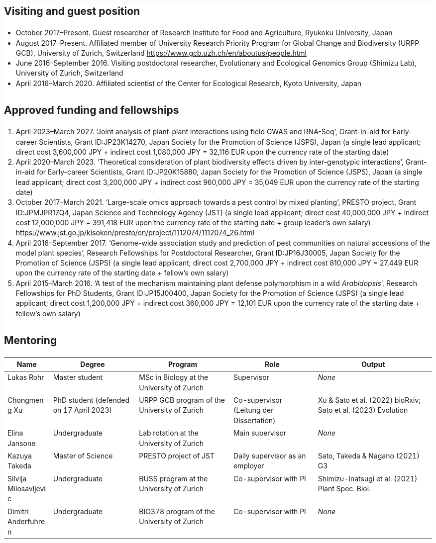 ## Visiting and guest position
- October 2017–Present. Guest researcher of Research Institute for Food and Agriculture, Ryukoku University, Japan 
- August 2017–Present. Affiliated member of University Research Priority Program for Global Change and Biodiversity (URPP GCB), University of Zurich, Switzerland <https://www.gcb.uzh.ch/en/aboutus/people.html> 
- June 2016–September 2016. Visiting postdoctoral researcher, Evolutionary and Ecological Genomics Group (Shimizu Lab), University of Zurich, Switzerland 
- April 2016–March 2020. Affiliated scientist of the Center for Ecological Research, Kyoto University, Japan  

## Approved funding and fellowships
1. April 2023–March 2027. ‘Joint analysis of plant-plant interactions using field GWAS and RNA-Seq’, Grant-in-aid for Early-career Scientists, Grant ID:JP23K14270, Japan Society for the Promotion of Science (JSPS), Japan (a single lead applicant; direct cost 3,600,000 JPY + indirect cost 1,080,000 JPY = 32,116 EUR upon the currency rate of the starting date)
1. April 2020–March 2023. ‘Theoretical consideration of plant biodiversity effects driven by inter-genotypic interactions’, Grant-in-aid for Early-career Scientists, Grant ID:JP20K15880, Japan Society for the Promotion of Science (JSPS), Japan (a single lead applicant; direct cost 3,200,000 JPY + indirect cost 960,000 JPY = 35,049 EUR upon the currency rate of the starting date)
1. October 2017–March 2021. ‘Large-scale omics approach towards a pest control by mixed planting’, PRESTO project, Grant ID:JPMJPR17Q4, Japan Science and Technology Agency (JST) (a single lead applicant; direct cost 40,000,000 JPY + indirect cost 12,000,000 JPY = 391,418 EUR upon the currency rate of the starting date + group leader’s own salary) <https://www.jst.go.jp/kisoken/presto/en/project/1112074/1112074_26.html>
1. April 2016–September 2017. ‘Genome-wide association study and prediction of pest communities on natural accessions of the model plant species’, Research Fellowships for Postdoctoral Researcher, Grant ID:JP16J30005, Japan Society for the Promotion of Science (JSPS) (a single lead applicant; direct cost 2,700,000 JPY + indirect cost 810,000 JPY = 27,449 EUR upon the currency rate of the starting date + fellow’s own salary)
1. April 2015–March 2016. ‘A test of the mechanism maintaining plant defense polymorphism in a wild *Arabidopsis*’, Research Fellowships for PhD Students, Grant ID:JP15J00400, Japan Society for the Promotion of Science (JSPS) (a single lead applicant; direct cost 1,200,000 JPY + indirect cost 360,000 JPY = 12,101 EUR upon the currency rate of the starting date + fellow’s own salary)

## Mentoring
| **Name** | **Degree** | **Program** | **Role** | **Output** |
| --- | --- | --- | --- | --- |
| Lukas Rohr | Master student | MSc in Biology at the University of Zurich | Supervisor | *None* |
| Chongmeng Xu |	PhD student (defended on 17 April 2023) |	URPP GCB program of the University of Zurich	| Co-supervisor (Leitung der Dissertation) | Xu & Sato et al. (2022) bioRxiv; Sato et al. (2023) Evolution |
| Elina Jansone | Undergraduate | Lab rotation at the University of Zurich | Main supervisor | *None* |
| Kazuya Takeda	| Master of Science |	PRESTO project of JST	| Daily supervisor as an employer	| Sato, Takeda & Nagano (2021) G3 |
| Silvija Milosavljevic	| Undergraduate | BUSS program at the University of Zurich | Co-supervisor with PI |	Shimizu-Inatsugi et al. (2021) Plant Spec. Biol. |
| Dimitri Anderfuhren	| Undergraduate | BIO378 program of the University of Zurich	| Co-supervisor with PI | *None* |  
